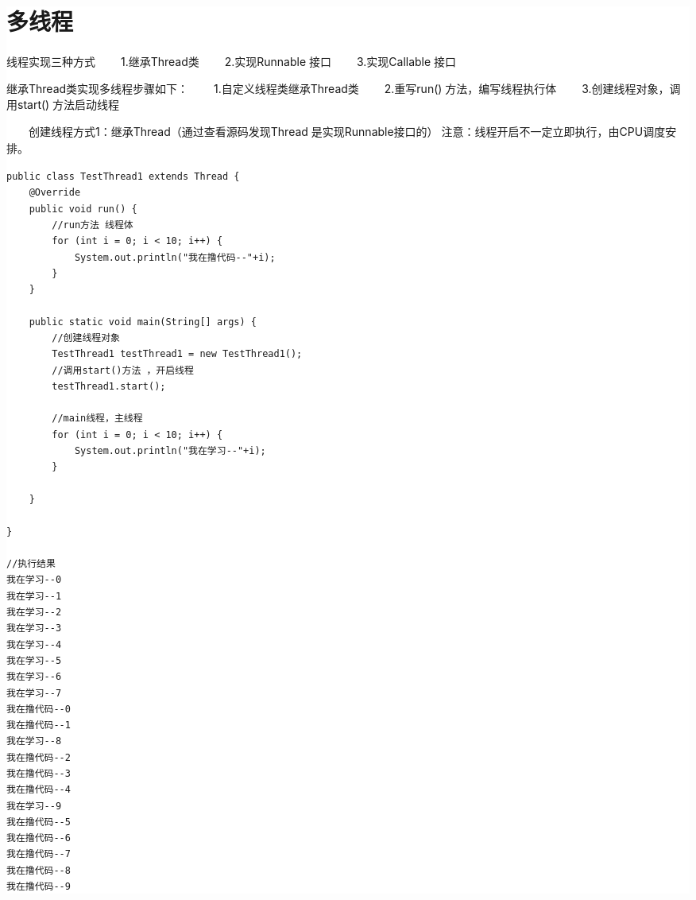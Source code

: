 # 多线程

线程实现三种方式
  1.继承Thread类
  2.实现Runnable 接口
  3.实现Callable 接口

继承Thread类实现多线程步骤如下：
  1.自定义线程类继承Thread类
  2.重写run() 方法，编写线程执行体
  3.创建线程对象，调用start() 方法启动线程

  创建线程方式1：继承Thread（通过查看源码发现Thread 是实现Runnable接口的）
注意：线程开启不一定立即执行，由CPU调度安排。

```
public class TestThread1 extends Thread {
    @Override
    public void run() {
        //run方法 线程体
        for (int i = 0; i < 10; i++) {
            System.out.println("我在撸代码--"+i);
        }
    }

    public static void main(String[] args) {
        //创建线程对象
        TestThread1 testThread1 = new TestThread1();
        //调用start()方法 ，开启线程
        testThread1.start();
    
        //main线程，主线程
        for (int i = 0; i < 10; i++) {
            System.out.println("我在学习--"+i);
        }
    
    }

}

//执行结果
我在学习--0
我在学习--1
我在学习--2
我在学习--3
我在学习--4
我在学习--5
我在学习--6
我在学习--7
我在撸代码--0
我在撸代码--1
我在学习--8
我在撸代码--2
我在撸代码--3
我在撸代码--4
我在学习--9
我在撸代码--5
我在撸代码--6
我在撸代码--7
我在撸代码--8
我在撸代码--9
```
